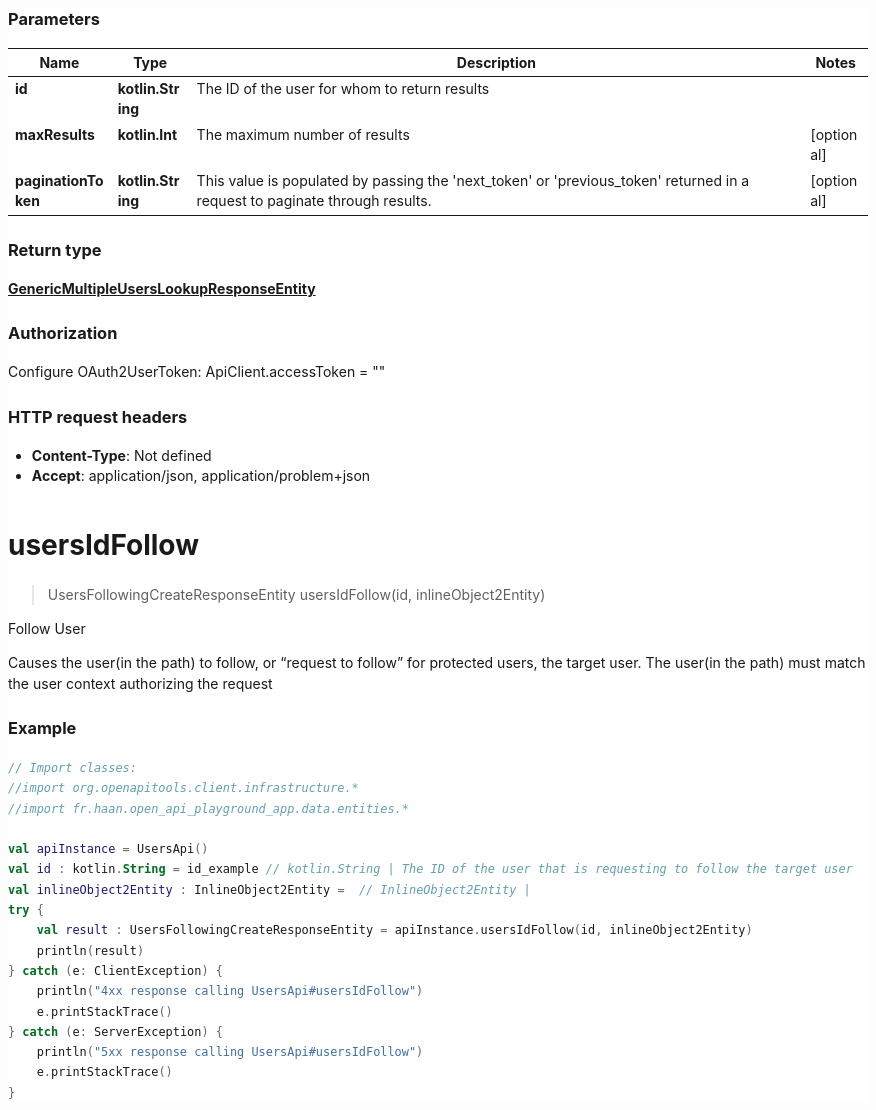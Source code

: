 ### Parameters

Name | Type | Description  | Notes
------------- | ------------- | ------------- | -------------
 **id** | **kotlin.String**| The ID of the user for whom to return results |
 **maxResults** | **kotlin.Int**| The maximum number of results | [optional]
 **paginationToken** | **kotlin.String**| This value is populated by passing the &#39;next_token&#39; or &#39;previous_token&#39; returned in a request to paginate through results. | [optional]

### Return type

[**GenericMultipleUsersLookupResponseEntity**](GenericMultipleUsersLookupResponseEntity.md)

### Authorization


Configure OAuth2UserToken:
    ApiClient.accessToken = ""

### HTTP request headers

 - **Content-Type**: Not defined
 - **Accept**: application/json, application/problem+json

<a name="usersIdFollow"></a>
# **usersIdFollow**
> UsersFollowingCreateResponseEntity usersIdFollow(id, inlineObject2Entity)

Follow User

Causes the user(in the path) to follow, or “request to follow” for protected users, the target user. The user(in the path) must match the user context authorizing the request

### Example
```kotlin
// Import classes:
//import org.openapitools.client.infrastructure.*
//import fr.haan.open_api_playground_app.data.entities.*

val apiInstance = UsersApi()
val id : kotlin.String = id_example // kotlin.String | The ID of the user that is requesting to follow the target user
val inlineObject2Entity : InlineObject2Entity =  // InlineObject2Entity | 
try {
    val result : UsersFollowingCreateResponseEntity = apiInstance.usersIdFollow(id, inlineObject2Entity)
    println(result)
} catch (e: ClientException) {
    println("4xx response calling UsersApi#usersIdFollow")
    e.printStackTrace()
} catch (e: ServerException) {
    println("5xx response calling UsersApi#usersIdFollow")
    e.printStackTrace()
}
```
